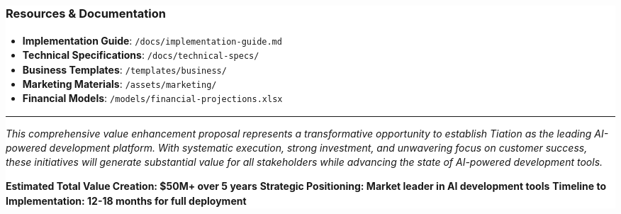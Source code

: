 ### **Resources & Documentation**
- **Implementation Guide**: `/docs/implementation-guide.md`
- **Technical Specifications**: `/docs/technical-specs/`
- **Business Templates**: `/templates/business/`
- **Marketing Materials**: `/assets/marketing/`
- **Financial Models**: `/models/financial-projections.xlsx`

---

*This comprehensive value enhancement proposal represents a transformative opportunity to establish Tiation as the leading AI-powered development platform. With systematic execution, strong investment, and unwavering focus on customer success, these initiatives will generate substantial value for all stakeholders while advancing the state of AI-powered development tools.*

**Estimated Total Value Creation: $50M+ over 5 years**
**Strategic Positioning: Market leader in AI development tools**
**Timeline to Implementation: 12-18 months for full deployment**
